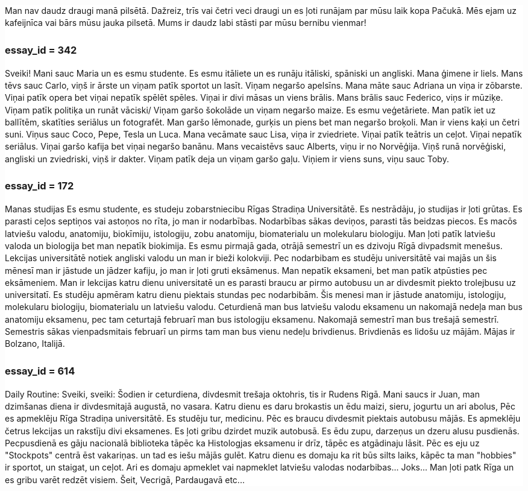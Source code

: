 Man nav daudz draugi manā pilsētā. Dažreiz, trīs vai četri veci draugi un es ļoti runājam par mūsu laik kopa Pačukā. Mēs ejam uz kafeijnīca vai bārs mūsu jauka pilsetā. Mums ir daudz labi stāsti par mūsu bernibu vienmar\!

### essay_id = 342
Sveiki\! Mani sauc Maria un es esmu studente. Es esmu itāliete un es runāju itāliski, spāniski un angliski. Mana ģimene ir liels. Mans tēvs sauc Carlo, viņš ir ārste un viņam patīk sportot un lasīt. Viņam negaršo apelsīns. Mana māte sauc Adriana un viņa ir zōbarste. Viņai patīk opera bet viņai nepatīk spēlēt spēles. Viņai ir divi māsas un viens brālis. Mans brālis sauc Federico, viņs ir mūziķe. Viņam patīk politiķa un runāt vāciski/ Viņam garšo šokolāde un viņam negaršo maize.
Es esmu veģetāriete. Man patīk iet uz ballītēm, skatīties seriālus un fotografēt. Man garšo lēmonade, gurķis un piens bet man negaršo broķoli. Man ir viens kaķi un četri suni. Viņus sauc Coco, Pepe, Tesla un Luca. Mana vecāmate sauc Lisa, viņa ir zviedriete. Viņai patīk teātris un ceļot. Viņai nepatīk seriālus. Viņai garšo kafija bet viņai negaršo banānu. Mans vecaistēvs sauc Alberts, viņu ir no Norvēģija. Viņš runā norvēģiski, angliski un zviedriski, viņš ir dakter. Viņam patīk deja un viņam garšo gaļu. Viņiem ir viens suns, viņu sauc Toby.

### essay_id = 172
Manas studijas
Es esmu studente, es studeju zobarstniecibu Rīgas Stradiņa Universitātē. Es nestrādāju, jo studijas ir ļoti grūtas. Es parasti ceļos septiņos vai astoņos no rīta, jo man ir nodarbības. Nodarbības sākas deviņos, parasti tās beidzas piecos.
Es macōs latviešu valodu, anatomiju, biokīmiju, istologiju, zobu anatomiju, biomaterialu un molekularu biologiju. Man ļoti patīk latviešu valoda un biologija bet man nepatīk biokimija.
Es esmu pirmajā gada, otrājā semestrī un es dzivoju Rīgā divpadsmit menešus.
Lekcijas universitātē notiek angliski valodu un man ir bieži kolokviji. Pec nodarbibam es studēju universitātē vai majās un šis mēnesī man ir jāstude un jādzer kafiju, jo man ir ļoti gruti eksāmenus.
Man nepatīk eksameni, bet man patīk atpūsties pec eksāmeniem. Man ir lekcijas katru dienu universitatē un es parasti braucu ar pirmo autobusu un ar divdesmit piekto trolejbusu uz universitatī.
Es studēju apmēram katru dienu piektais stundas pec nodarbibām. Šis menesi man ir jāstude anatomiju, istologiju, molekularu biologiju, biomaterialu un latviešu valodu. Ceturdienā man bus latviešu valodu eksamenu un nakomajā nedeļa man bus anatomiju eksamenu, pec tam ceturtajā februarī man bus istologiju eksamenu.
Nakomajā semestrī man bus trešajā semestrī. Semestris sākas vienpadsmitais februarī un pirms tam man bus vienu nedeļu brivdienus. Brivdienās es lidošu uz mājām. Mājas ir Bolzano, Italijā.

### essay_id = 614
Daily Routine:
Sveiki, sveiki:
Šodien ir ceturdiena, divdesmit trešaja oktohris, tis ir Rudens Rigā. Mani saucs ir Juan, man dzimšanas diena ir divdesmitajā augustā, no vasara. 
Katru dienu es daru brokastis un ēdu maizi, sieru, jogurtu un ari abolus, Pēc es apmeklēju Rīga Stradiņa universitātē. Es studēju tur, medicinu. Pēc es braucu divdesmit piektais autobusu mājās. Es apmeklēju četrus lekcijas un rakstīju divi eksamenes.  Es ļoti gribu dzirdet muzik autobusā. 
Es ēdu zupu, darzeņus un dzeru alusu pusdienās. 
Pecpusdienā es gāju nacionalā biblioteka tāpēc ka Histologjas eksamenu ir drīz, tāpēc es atgādinaju lāsit. 
Pēc es eju uz "Stockpots" centrā ēst vakariņas. un tad es iešu mājās gulēt. Katru dienu es domaju ka rit būs silts laiks, kāpēc ta man "hobbies" ir sportot, un staigat, un ceļot. Ari es domaju apmeklet vai napmeklet latviešu valodas nodarbibas... Joks...
Man ļoti patk Rīga un es gribu varēt redzēt visiem. Šeit, Vecrigā, Pardaugavā etc...
